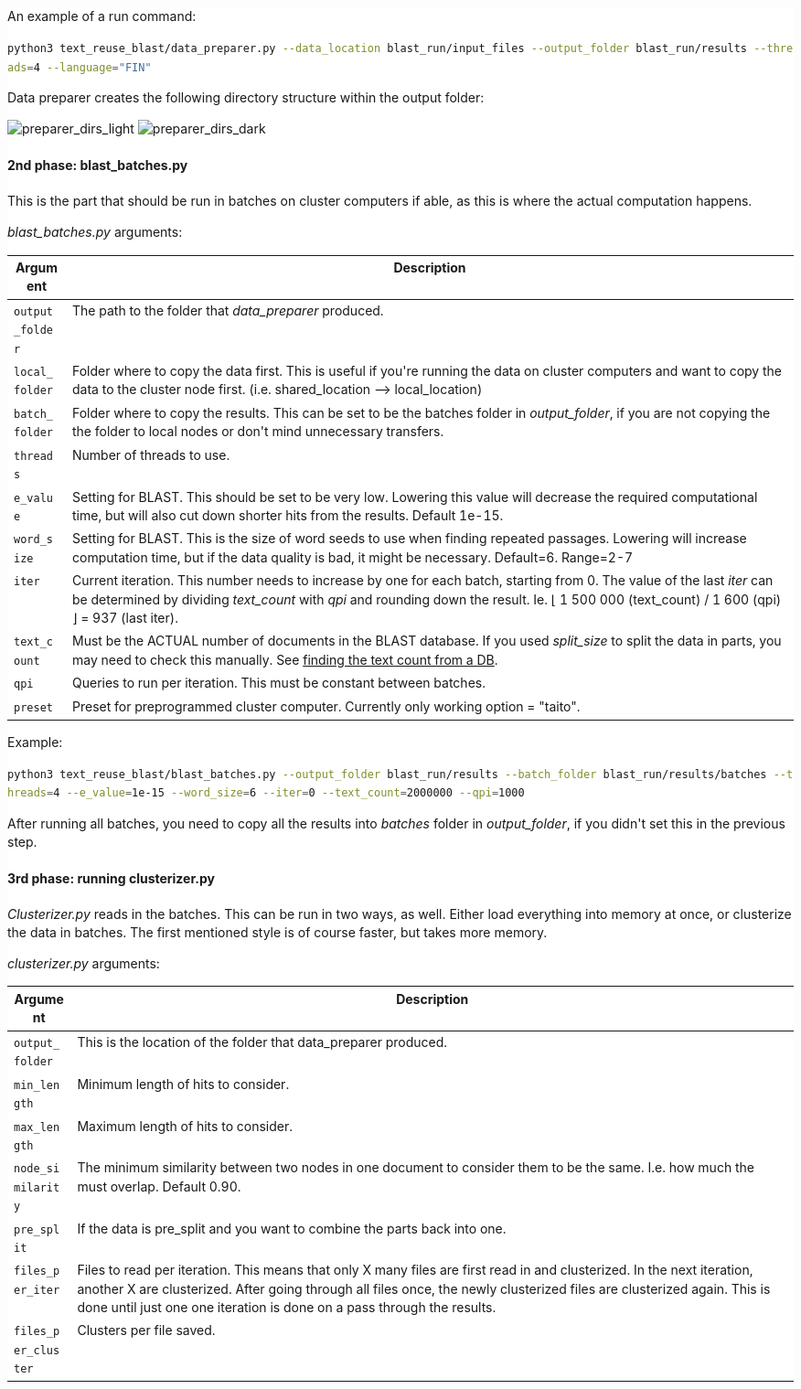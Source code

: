An example of a run command:
```bash
python3 text_reuse_blast/data_preparer.py --data_location blast_run/input_files --output_folder blast_run/results --threads=4 --language="FIN"
```

Data preparer creates the following directory structure within the output folder:

![preparer_dirs_light](https://user-images.githubusercontent.com/60101134/154679966-14aeea43-20ef-44f1-9520-f997128e40e6.png#gh-light-mode-only)
![preparer_dirs_dark](https://user-images.githubusercontent.com/60101134/154679973-9104aa12-c397-4ffa-82b7-bb65e3ba2c22.png#gh-dark-mode-only)


#### 2nd phase: blast_batches.py
This is the part that should be run in batches on cluster computers if able, as this is where the actual computation happens.

*blast_batches.py* arguments:

| Argument | Description |
| --- | --- |
| `output_folder` | The path to the folder that *data_preparer* produced.  |
| `local_folder` | Folder where to copy the data first. This is useful if you're running the data on cluster computers and want to copy the data to the cluster node first. (i.e. shared_location --> local_location) |
| `batch_folder` | Folder where to copy the results. This can be set to be the batches folder in *output_folder*, if you are not copying the the folder to local nodes or don't mind unnecessary transfers. |
| `threads` | Number of threads to use. |
| `e_value` | Setting for BLAST. This should be set to be very low. Lowering this value will decrease the required computational time, but will also cut down shorter hits from the results. Default 1e-15. |
| `word_size` | Setting for BLAST. This is the size of word seeds to use when finding repeated passages. Lowering will increase computation time, but if the data quality is bad, it might be necessary. Default=6. Range=2-7 |
| `iter` | Current iteration. This number needs to increase by one for each batch, starting from 0. The value of the last *iter* can be determined by dividing *text_count* with *qpi* and rounding down the result. Ie. ⌊ 1 500 000 (text_count) / 1 600 (qpi) ⌋ = 937 (last iter). |
| `text_count` | Must be the ACTUAL number of documents in the BLAST database. If you used *split_size* to split the data in parts, you may need to check this manually. See [finding the text count from a DB](https://github.com/maraho/textreuse-blast/edit/master/README.md#finding-the-text-count-from-a-db). |
| `qpi` | Queries to run per iteration. This must be constant between batches. |
| `preset` | Preset for preprogrammed cluster computer. Currently only working option = "taito". |

Example:
```bash
python3 text_reuse_blast/blast_batches.py --output_folder blast_run/results --batch_folder blast_run/results/batches --threads=4 --e_value=1e-15 --word_size=6 --iter=0 --text_count=2000000 --qpi=1000
```

After running all batches, you need to copy all the results into *batches* folder in *output_folder*, if you didn't set this in the previous step.

#### 3rd phase: running clusterizer.py
*Clusterizer.py* reads in the batches. This can be run in two ways, as well. Either load everything into memory at once, or clusterize the data in batches. The first mentioned style is of course faster, but takes more memory.

*clusterizer.py* arguments:

| Argument | Description |
| --- | --- |
| `output_folder` | This is the location of the folder that data_preparer produced. |
| `min_length` | Minimum length of hits to consider. |
| `max_length` | Maximum length of hits to consider. |
| `node_similarity` | The minimum similarity between two nodes in one document to consider them to be the same. I.e. how much the must overlap. Default 0.90. |
| `pre_split` | If the data is pre_split and you want to combine the parts back into one.|
| `files_per_iter` | Files to read per iteration. This means that only X many files are first read in and clusterized. In the next iteration, another X are clusterized. After going through all files once, the newly clusterized files are clusterized again. This is done until just one one iteration is done on a pass through the results.|
| `files_per_cluster`| Clusters per file saved. |